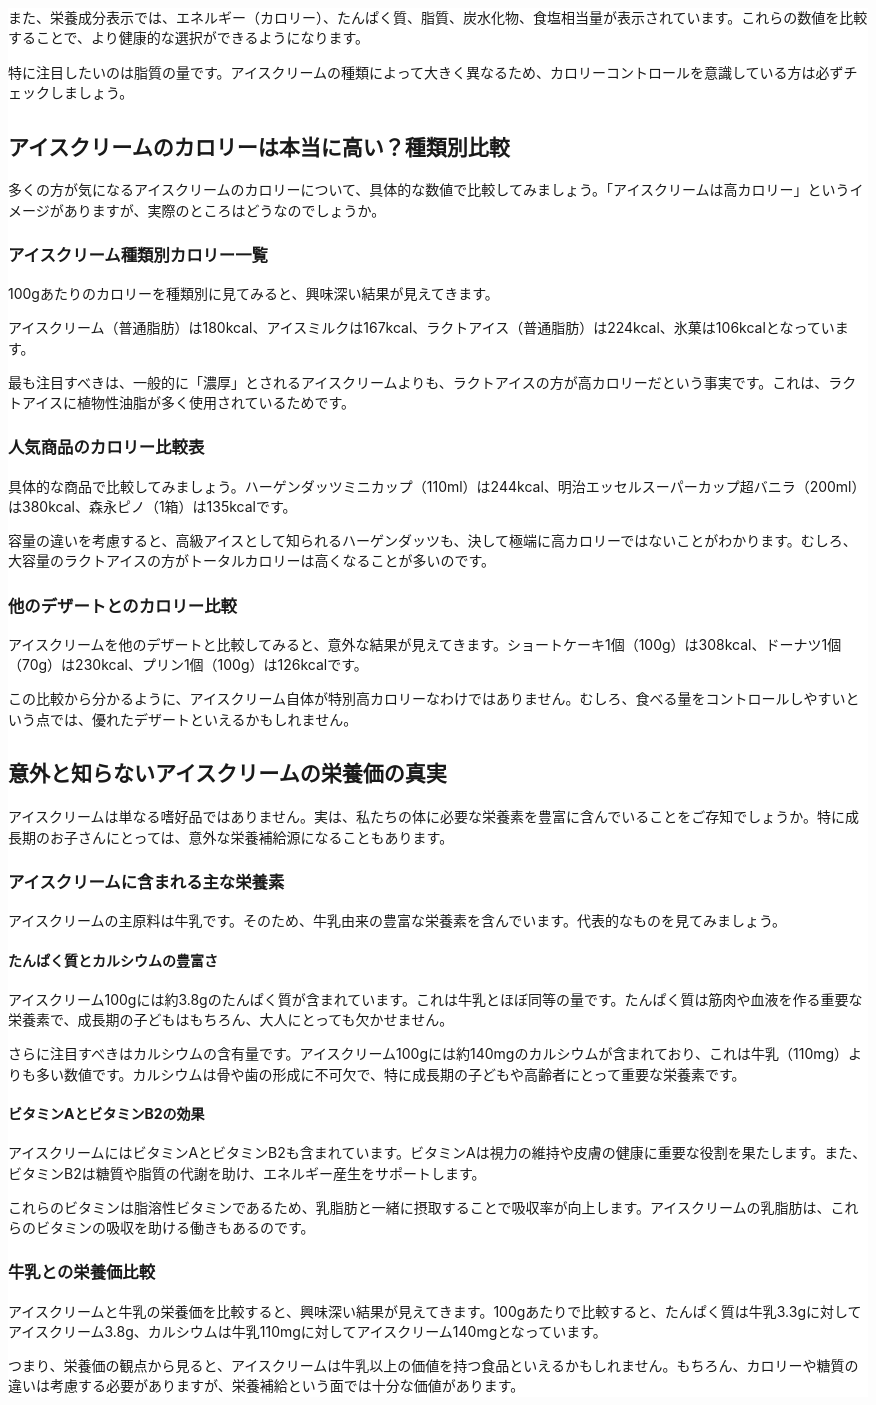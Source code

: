 また、栄養成分表示では、エネルギー（カロリー）、たんぱく質、脂質、炭水化物、食塩相当量が表示されています。これらの数値を比較することで、より健康的な選択ができるようになります。

特に注目したいのは脂質の量です。アイスクリームの種類によって大きく異なるため、カロリーコントロールを意識している方は必ずチェックしましょう。

## アイスクリームのカロリーは本当に高い？種類別比較

多くの方が気になるアイスクリームのカロリーについて、具体的な数値で比較してみましょう。「アイスクリームは高カロリー」というイメージがありますが、実際のところはどうなのでしょうか。

### アイスクリーム種類別カロリー一覧

100gあたりのカロリーを種類別に見てみると、興味深い結果が見えてきます。

アイスクリーム（普通脂肪）は180kcal、アイスミルクは167kcal、ラクトアイス（普通脂肪）は224kcal、氷菓は106kcalとなっています。

最も注目すべきは、一般的に「濃厚」とされるアイスクリームよりも、ラクトアイスの方が高カロリーだという事実です。これは、ラクトアイスに植物性油脂が多く使用されているためです。

### 人気商品のカロリー比較表

具体的な商品で比較してみましょう。ハーゲンダッツミニカップ（110ml）は244kcal、明治エッセルスーパーカップ超バニラ（200ml）は380kcal、森永ピノ（1箱）は135kcalです。

容量の違いを考慮すると、高級アイスとして知られるハーゲンダッツも、決して極端に高カロリーではないことがわかります。むしろ、大容量のラクトアイスの方がトータルカロリーは高くなることが多いのです。

### 他のデザートとのカロリー比較

アイスクリームを他のデザートと比較してみると、意外な結果が見えてきます。ショートケーキ1個（100g）は308kcal、ドーナツ1個（70g）は230kcal、プリン1個（100g）は126kcalです。

この比較から分かるように、アイスクリーム自体が特別高カロリーなわけではありません。むしろ、食べる量をコントロールしやすいという点では、優れたデザートといえるかもしれません。

## 意外と知らないアイスクリームの栄養価の真実

アイスクリームは単なる嗜好品ではありません。実は、私たちの体に必要な栄養素を豊富に含んでいることをご存知でしょうか。特に成長期のお子さんにとっては、意外な栄養補給源になることもあります。

### アイスクリームに含まれる主な栄養素

アイスクリームの主原料は牛乳です。そのため、牛乳由来の豊富な栄養素を含んでいます。代表的なものを見てみましょう。

#### たんぱく質とカルシウムの豊富さ

アイスクリーム100gには約3.8gのたんぱく質が含まれています。これは牛乳とほぼ同等の量です。たんぱく質は筋肉や血液を作る重要な栄養素で、成長期の子どもはもちろん、大人にとっても欠かせません。

さらに注目すべきはカルシウムの含有量です。アイスクリーム100gには約140mgのカルシウムが含まれており、これは牛乳（110mg）よりも多い数値です。カルシウムは骨や歯の形成に不可欠で、特に成長期の子どもや高齢者にとって重要な栄養素です。

#### ビタミンAとビタミンB2の効果

アイスクリームにはビタミンAとビタミンB2も含まれています。ビタミンAは視力の維持や皮膚の健康に重要な役割を果たします。また、ビタミンB2は糖質や脂質の代謝を助け、エネルギー産生をサポートします。

これらのビタミンは脂溶性ビタミンであるため、乳脂肪と一緒に摂取することで吸収率が向上します。アイスクリームの乳脂肪は、これらのビタミンの吸収を助ける働きもあるのです。

### 牛乳との栄養価比較

アイスクリームと牛乳の栄養価を比較すると、興味深い結果が見えてきます。100gあたりで比較すると、たんぱく質は牛乳3.3gに対してアイスクリーム3.8g、カルシウムは牛乳110mgに対してアイスクリーム140mgとなっています。

つまり、栄養価の観点から見ると、アイスクリームは牛乳以上の価値を持つ食品といえるかもしれません。もちろん、カロリーや糖質の違いは考慮する必要がありますが、栄養補給という面では十分な価値があります。
